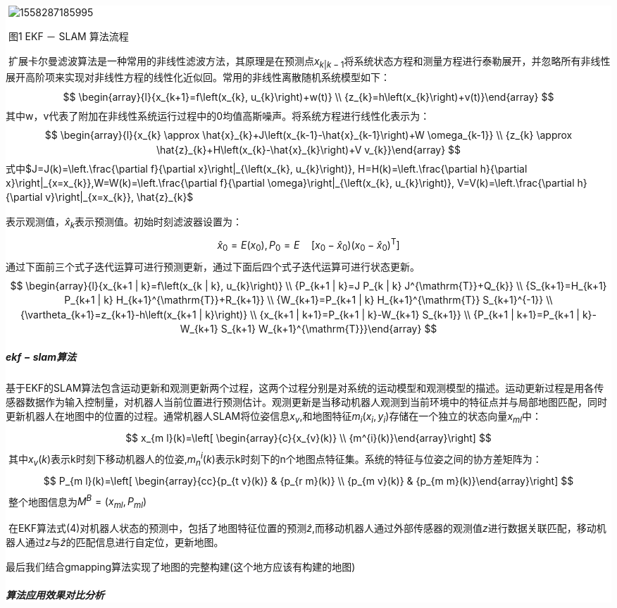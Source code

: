 ​	![1558287185995](D:\localtask\大二下冲刺\ROS\机器人大作业\assets\1558287185995.png)

​                                                         图1 EKF － SLAM 算法流程

​	扩展卡尔曼滤波算法是一种常用的非线性滤波方法，其原理是在预测点$x_{k|k-1}$将系统状态方程和测量方程进行泰勒展开，并忽略所有非线性展开高阶项来实现对非线性方程的线性化近似回。常用的非线性离散随机系统模型如下：
$$
\begin{array}{l}{x_{k+1}=f\left(x_{k}, u_{k}\right)+w(t)} \\ {z_{k}=h\left(x_{k}\right)+v(t)}\end{array}
$$
​	其中w，v代表了附加在非线性系统运行过程中的0均值高斯噪声。将系统方程进行线性化表示为：
$$
\begin{array}{l}{x_{k} \approx \hat{x}_{k}+J\left(x_{k-1}-\hat{x}_{k-1}\right)+W \omega_{k-1}} \\ {z_{k} \approx \hat{z}_{k}+H\left(x_{k}-\hat{x}_{k}\right)+V v_{k}}\end{array}
$$
式中$J=J(k)=\left.\frac{\partial f}{\partial x}\right|_{\left(x_{k}, u_{k}\right)}, H=H(k)=\left.\frac{\partial h}{\partial x}\right|_{x=x_{k}},W=W(k)=\left.\frac{\partial f}{\partial \omega}\right|_{\left(x_{k}, u_{k}\right)}, V=V(k)=\left.\frac{\partial h}{\partial v}\right|_{x=x_{k}}, \hat{z}_{k}$

表示观测值，$\hat{x}_{k}$表示预测值。初始时刻滤波器设置为：
$$
\hat{x}_{0}=E\left(x_{0}\right), P_{0}=E \quad\left[x_{0}-\hat{x}_{0}\right)\left(x_{0}-\hat{x}_{0}\right)^{\mathrm{T}} ]
$$
通过下面前三个式子迭代运算可进行预测更新，通过下面后四个式子迭代运算可进行状态更新。
$$
\begin{array}{l}{x_{k+1 | k}=f\left(x_{k | k}, u_{k}\right)} \\ {P_{k+1 | k}=J P_{k | k} J^{\mathrm{T}}+Q_{k}} \\ {S_{k+1}=H_{k+1} P_{k+1 | k} H_{k+1}^{\mathrm{T}}+R_{k+1}} \\ {W_{k+1}=P_{k+1 | k} H_{k+1}^{\mathrm{T}} S_{k+1}^{-1}} \\ {\vartheta_{k+1}=z_{k+1}-h\left(x_{k+1 | k}\right)} \\ {x_{k+1 | k+1}=P_{k+1 | k}-W_{k+1} S_{k+1}} \\ {P_{k+1 | k+1}=P_{k+1 | k}-W_{k+1} S_{k+1} W_{k+1}^{\mathrm{T}}}\end{array}
$$

##### $ekf-slam$算法

​	基于EKF的SLAM算法包含运动更新和观测更新两个过程，这两个过程分别是对系统的运动模型和观测模型的描述。运动更新过程是用各传感器数据作为输入控制量，对机器人当前位置进行预测估计。观测更新是当移动机器人观测到当前环境中的特征点并与局部地图匹配，同时更新机器人在地图中的位置的过程。通常机器人SLAM将位姿信息$x_v$,和地图特征$m_i(x_i,y_i)$存储在一个独立的状态向量$x_{ml}$中：
$$
x_{m l}(k)=\left[ \begin{array}{c}{x_{v}(k)} \\ {m^{i}(k)}\end{array}\right]
$$
​	其中$x_v(k)$表示k时刻下移动机器人的位姿,$m_n^i(k)$表示k时刻下的n个地图点特征集。系统的特征与位姿之间的协方差矩阵为：
$$
P_{m l}(k)=\left[ \begin{array}{cc}{p_{t v}(k)} & {p_{r m}(k)} \\ {p_{m v}(k)} & {p_{m m}(k)}\end{array}\right]
$$
​	整个地图信息为$M^{B}=\left(x_{m l}, P_{m l}\right)$

​	在EKF算法式(4)对机器人状态的预测中，包括了地图特征位置的预测$\hat{z}$,而移动机器人通过外部传感器的观测值$z$进行数据关联匹配，移动机器人通过$z$与$\hat{z}$的匹配信息进行自定位，更新地图。

​	最后我们结合gmapping算法实现了地图的完整构建(这个地方应该有构建的地图)

##### 算法应用效果对比分析
